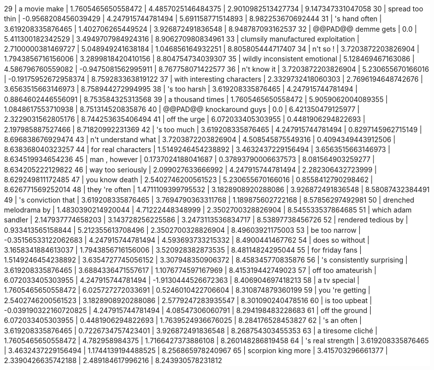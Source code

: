 29 | a movie make | 1.7605465650558472 | 4.4857025146484375 | 2.9010982513427734 | 9.147347331047058
30 | spread too thin | -0.9568208456039429 | 4.247915744781494 | 5.691158771514893 | 8.982253670692444
31 | 's hand often | 3.619208335876465 | 1.402706265449524 | 3.926872491836548 | 8.948787093162537
32 | @@PAD@@ demme gets | 0.0 | 5.411300182342529 | 3.4949707984924316 | 8.906270980834961
33 | clumsily manufactured exploitation | 2.7100000381469727 | 5.048949241638184 | 1.046856164932251 | 8.805805444717407
34 | n't so ! | 3.7203872203826904 | 1.7943856716156006 | 3.2899818420410156 | 8.804754734039307
35 | wildly inconsistent emotional | 5.128469467163086 | 4.586796760559082 | -0.9475081562995911 | 8.767758071422577
36 | n't know it | 3.7203872203826904 | 5.230655670166016 | -0.19175952672958374 | 8.759283363819122
37 | with interesting characters | 2.3329732418060303 | 2.7696194648742676 | 3.6563515663146973 | 8.758944272994995
38 | 's too harsh | 3.619208335876465 | 4.247915744781494 | 0.8864602446556091 | 8.753584325313568
39 | a thousand times | 1.7605465650558472 | 5.9059062004089355 | 1.0848617553710938 | 8.751314520835876
40 | @@PAD@@ knockaround guys | 0.0 | 6.421350479125977 | 2.3229031562805176 | 8.744253635406494
41 | off the urge | 6.072033405303955 | 0.4481906294822693 | 2.197985887527466 | 8.71820992231369
42 | 's too much | 3.619208335876465 | 4.247915744781494 | 0.8297145962715149 | 8.696838676929474
43 | n't understand what | 3.7203872203826904 | 4.508545875549316 | 0.4094349443912506 | 8.638368040323257
44 | for real characters | 1.5149246454238892 | 3.4632437229156494 | 3.6563515663146973 | 8.634519934654236
45 | man , however | 0.1737024188041687 | 0.37893790006637573 | 8.081564903259277 | 8.634205222129822
46 | way too seriously | 2.099027633666992 | 4.247915744781494 | 2.282306432723999 | 8.629249811172485
47 | you know death | 2.5402746200561523 | 5.230655670166016 | 0.8558412790298462 | 8.626771569252014
48 | they 're often | 1.4711109399795532 | 3.1828908920288086 | 3.926872491836548 | 8.58087432384491
49 | 's conviction that | 3.619208335876465 | 3.7694790363311768 | 1.189875602722168 | 8.57856297492981
50 | drenched melodrama by | 1.4830390214920044 | 4.71222448348999 | 2.3502700328826904 | 8.545533537864685
51 | which adam sandler | 2.147937774658203 | 3.143728256225586 | 3.2473113536834717 | 8.53897738456726
52 | rendered tedious by | 0.933413565158844 | 5.212355613708496 | 2.3502700328826904 | 8.49603921175003
53 | be too narrow | -0.35156533122062683 | 4.247915744781494 | 4.593693733215332 | 8.4900441467762
54 | does so without | 3.1658341884613037 | 1.7943856716156006 | 3.520928382873535 | 8.48114824295044
55 | for friday fans | 1.5149246454238892 | 3.6354727745056152 | 3.307948350906372 | 8.458345770835876
56 | 's consistently surprising | 3.619208335876465 | 3.6884336471557617 | 1.1076774597167969 | 8.415319442749023
57 | off too amateurish | 6.072033405303955 | 4.247915744781494 | -1.9130444526672363 | 8.406904697418213
58 | a tv special | 1.7605465650558472 | 6.025727272033691 | 0.5246010422706604 | 8.310874879360199
59 | you 're getting | 2.5402746200561523 | 3.1828908920288086 | 2.5779247283935547 | 8.301090240478516
60 | is too upbeat | -0.039190322160720825 | 4.247915744781494 | 4.08547306060791 | 8.294198483228683
61 | off the ground | 6.072033405303955 | 0.4481906294822693 | 1.7639524936676025 | 8.284176528453827
62 | 's an often | 3.619208335876465 | 0.7226734757423401 | 3.926872491836548 | 8.268754303455353
63 | a tiresome cliché | 1.7605465650558472 | 4.782958984375 | 1.7166427373886108 | 8.260148286819458
64 | 's real strength | 3.619208335876465 | 3.4632437229156494 | 1.1744139194488525 | 8.256865978240967
65 | scorpion king more | 3.415703296661377 | 2.3390426635742188 | 2.489184617996216 | 8.243930578231812